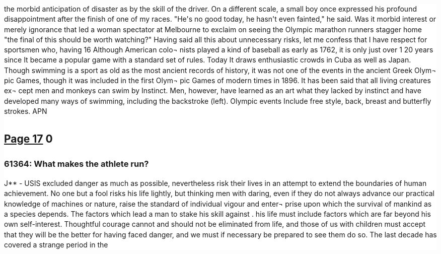 the morbid anticipation of disaster as by the skill of the
driver. On a different scale, a small boy once expressed
his profound disappointment after the finish of one of my
races. "He's no good today, he hasn't even fainted," he
said. Was it morbid interest or merely ignorance that led
a woman spectator at Melbourne to exclaim on seeing the
Olympic marathon runners stagger home "the final of this
should be worth watching?"
Having said all this about unnecessary risks, let me
confess that I have respect for sportsmen who, having
16
Although American colo¬
nists played a kind of
baseball as early as 1762,
it is only just over 1 20 years
since It became a popular
game with a standard set
of rules. Today It draws
enthusiastic crowds in
Cuba as well as Japan.
Though swimming is a
sport as old as the most
ancient records of history,
it was not one of the events
in the ancient Greek Olym¬
pic Games, though it was
included in the first Olym¬
pic Games of modern times
in 1896. It has been said
that all living creatures ex¬
cept men and monkeys can
swim by Instinct. Men,
however, have learned as
an art what they lacked by
instinct and have developed
many ways of swimming,
including the backstroke
(left). Olympic events
Include free style, back,
breast and butterfly strokes.
APN
## [Page 17](https://demo.humlab.umu.se/courier/062393engo.pdf#page=17) 0
### 61364: What makes the athlete run?
J** -
USIS
excluded danger as much as possible, nevertheless risk
their lives in an attempt to extend the boundaries of
human achievement. No one but a fool risks his life
lightly, but thinking men with daring, even if they do not
always advance our practical knowledge of machines or
nature, raise the standard of individual vigour and enter¬
prise upon which the survival of mankind as a species
depends.
The factors which lead a man to stake his skill against .
his life must include factors which are far beyond his own
self-interest. Thoughtful courage cannot and should not
be eliminated from life, and those of us with children must
accept that they will be the better for having faced
danger, and we must if necessary be prepared to see them
do so.
The last decade has covered a strange period in the